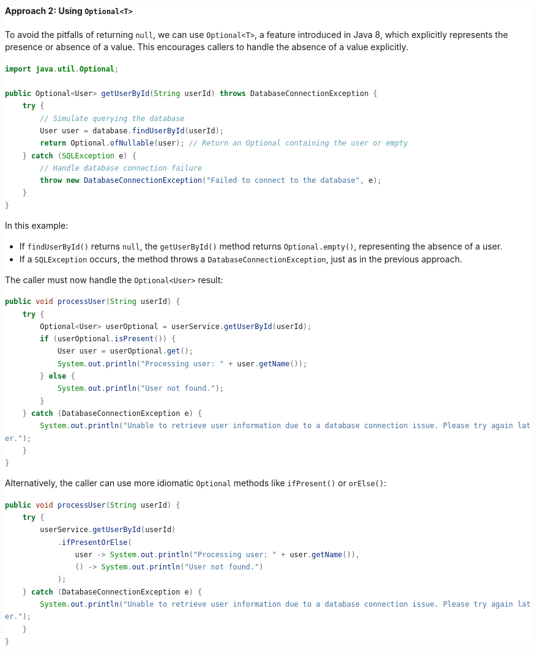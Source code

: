 #### Approach 2: Using `Optional<T>`

To avoid the pitfalls of returning `null`, we can use `Optional<T>`, a feature introduced in Java 8, which explicitly represents the presence or absence of a value. This encourages callers to handle the absence of a value explicitly.

```java
import java.util.Optional;

public Optional<User> getUserById(String userId) throws DatabaseConnectionException {
    try {
        // Simulate querying the database
        User user = database.findUserById(userId);
        return Optional.ofNullable(user); // Return an Optional containing the user or empty
    } catch (SQLException e) {
        // Handle database connection failure
        throw new DatabaseConnectionException("Failed to connect to the database", e);
    }
}
```

In this example:

- If `findUserById()` returns `null`, the `getUserById()` method returns `Optional.empty()`, representing the absence of a user.
- If a `SQLException` occurs, the method throws a `DatabaseConnectionException`, just as in the previous approach.

The caller must now handle the `Optional<User>` result:

```java
public void processUser(String userId) {
    try {
        Optional<User> userOptional = userService.getUserById(userId);
        if (userOptional.isPresent()) {
            User user = userOptional.get();
            System.out.println("Processing user: " + user.getName());
        } else {
            System.out.println("User not found.");
        }
    } catch (DatabaseConnectionException e) {
        System.out.println("Unable to retrieve user information due to a database connection issue. Please try again later.");
    }
}
```

Alternatively, the caller can use more idiomatic `Optional` methods like `ifPresent()` or `orElse()`:

```java
public void processUser(String userId) {
    try {
        userService.getUserById(userId)
            .ifPresentOrElse(
                user -> System.out.println("Processing user: " + user.getName()),
                () -> System.out.println("User not found.")
            );
    } catch (DatabaseConnectionException e) {
        System.out.println("Unable to retrieve user information due to a database connection issue. Please try again later.");
    }
}
```
